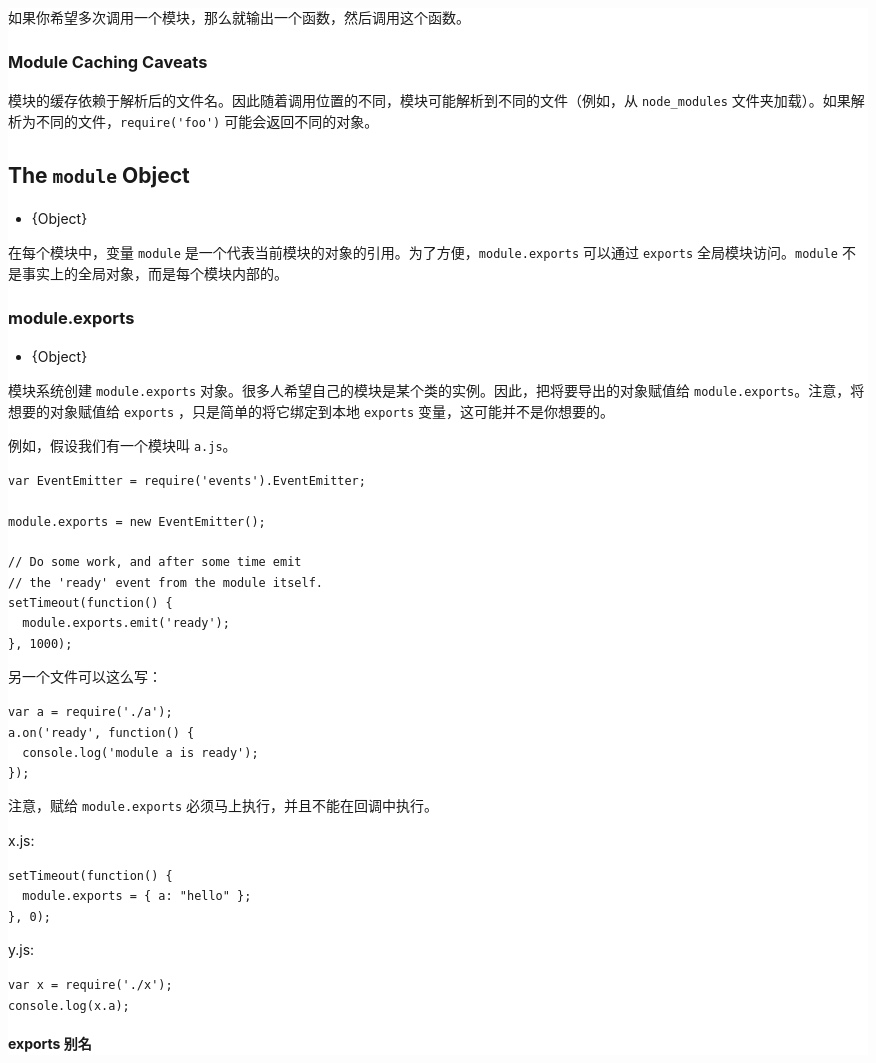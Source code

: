 如果你希望多次调用一个模块，那么就输出一个函数，然后调用这个函数。

### Module Caching Caveats



模块的缓存依赖于解析后的文件名。因此随着调用位置的不同，模块可能解析到不同的文件（例如，从 `node_modules` 文件夹加载）。如果解析为不同的文件，`require('foo')` 可能会返回不同的对象。  

## The `module` Object




* {Object}

在每个模块中，变量 `module` 是一个代表当前模块的对象的引用。为了方便，`module.exports` 可以通过 `exports` 全局模块访问。`module` 不是事实上的全局对象，而是每个模块内部的。

### module.exports

* {Object}

模块系统创建 `module.exports` 对象。很多人希望自己的模块是某个类的实例。因此，把将要导出的对象赋值给  `module.exports`。注意，将想要的对象赋值给 `exports` ，只是简单的将它绑定到本地 `exports`  变量，这可能并不是你想要的。

例如，假设我们有一个模块叫 `a.js`。  

    var EventEmitter = require('events').EventEmitter;

    module.exports = new EventEmitter();

    // Do some work, and after some time emit
    // the 'ready' event from the module itself.
    setTimeout(function() {
      module.exports.emit('ready');
    }, 1000);

另一个文件可以这么写：

    var a = require('./a');
    a.on('ready', function() {
      console.log('module a is ready');
    });

注意，赋给 `module.exports` 必须马上执行，并且不能在回调中执行。

x.js:

    setTimeout(function() {
      module.exports = { a: "hello" };
    }, 0);

y.js:

    var x = require('./x');
    console.log(x.a);

#### exports 别名
